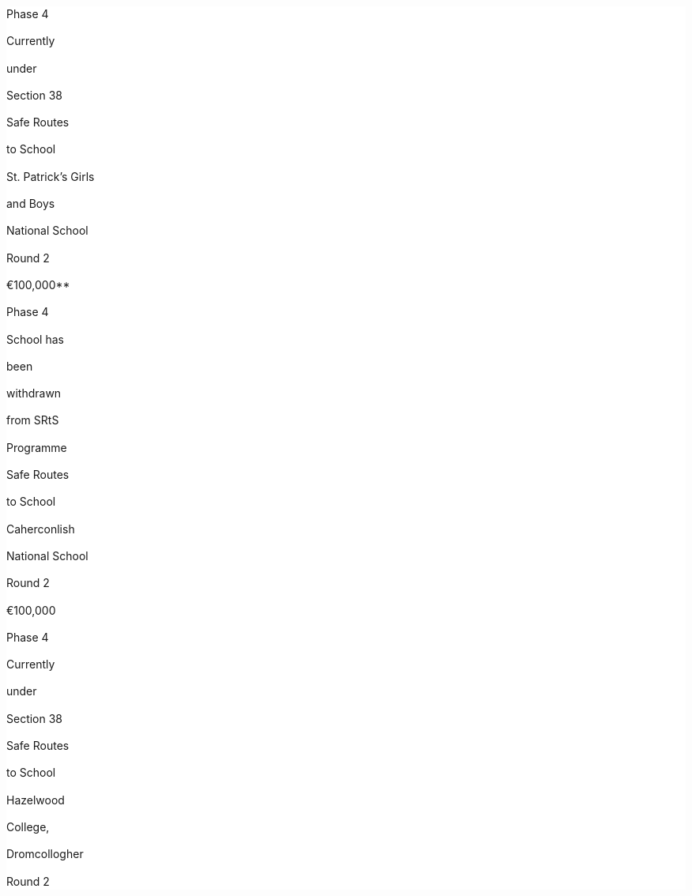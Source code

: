 Phase 4

Currently

under

Section 38

Safe Routes

to School

St. Patrick’s Girls

and Boys

National School

Round 2

€100,000\*\*

Phase 4

School has

been

withdrawn

from SRtS

Programme

Safe Routes

to School

Caherconlish

National School

Round 2

€100,000

Phase 4

Currently

under

Section 38

Safe Routes

to School

Hazelwood

College,

Dromcollogher

Round 2
